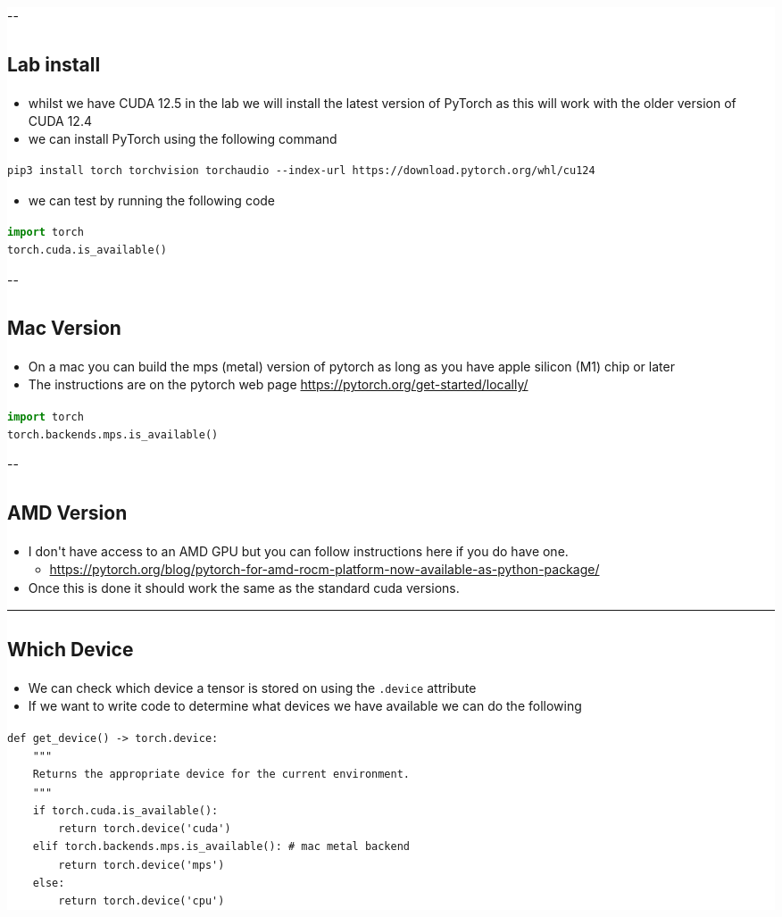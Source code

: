 --


## Lab install

- whilst we have CUDA 12.5 in the lab we will install the latest version of PyTorch as this will work with the older version of CUDA 12.4 
- we can install PyTorch using the following command

```
pip3 install torch torchvision torchaudio --index-url https://download.pytorch.org/whl/cu124
```

- we can test by running the following code

```python
import torch
torch.cuda.is_available()
```

--

## Mac Version

- On a mac you can build the mps (metal) version of pytorch as long as you have apple silicon (M1) chip or later
- The instructions are on the pytorch web page https://pytorch.org/get-started/locally/

```python
import torch
torch.backends.mps.is_available()
```

--

## AMD Version

- I don't have access to an AMD GPU but you can follow instructions here if you do have one.
  - https://pytorch.org/blog/pytorch-for-amd-rocm-platform-now-available-as-python-package/
- Once this is done it should work the same as the standard cuda versions. 




---


## Which Device

- We can check which device a tensor is stored on using the `.device` attribute
- If we want to write code to determine what devices we have available we can do the following

```
def get_device() -> torch.device:
    """
    Returns the appropriate device for the current environment.
    """
    if torch.cuda.is_available():
        return torch.device('cuda')
    elif torch.backends.mps.is_available(): # mac metal backend
        return torch.device('mps')
    else:
        return torch.device('cpu')

```